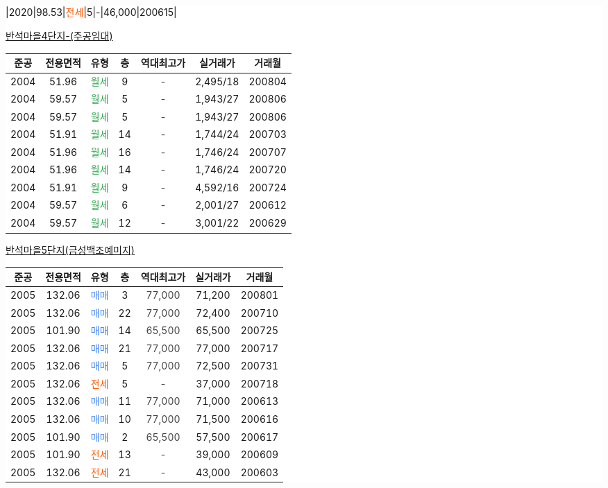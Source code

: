 |2020|98.53|<span style="color:#ff5a00">전세</span>|5|<span style="color:#444444">-</span>|46,000|200615|

[반석마을4단지-(주공임대)](https://search.naver.com/search.naver?query=%EB%8C%80%EC%A0%84%EA%B4%91%EC%97%AD%EC%8B%9C+%EC%9C%A0%EC%84%B1%EA%B5%AC+%EB%B0%98%EC%84%9D%EB%8F%99+%EB%B0%98%EC%84%9D%EB%A7%88%EC%9D%844%EB%8B%A8%EC%A7%80-%28%EC%A3%BC%EA%B3%B5%EC%9E%84%EB%8C%80%29)

|준공|전용면적|유형|층|역대최고가|실거래가|거래월|
|:---:|:---:|:---:|:---:|:---:|:---:|:---:|
|2004|51.96|<span style="color:#34a853">월세</span>|9|<span style="color:#444444">-</span>|2,495/18|200804|
|2004|59.57|<span style="color:#34a853">월세</span>|5|<span style="color:#444444">-</span>|1,943/27|200806|
|2004|59.57|<span style="color:#34a853">월세</span>|5|<span style="color:#444444">-</span>|1,943/27|200806|
|2004|51.91|<span style="color:#34a853">월세</span>|14|<span style="color:#444444">-</span>|1,744/24|200703|
|2004|51.96|<span style="color:#34a853">월세</span>|16|<span style="color:#444444">-</span>|1,746/24|200707|
|2004|51.96|<span style="color:#34a853">월세</span>|14|<span style="color:#444444">-</span>|1,746/24|200720|
|2004|51.91|<span style="color:#34a853">월세</span>|9|<span style="color:#444444">-</span>|4,592/16|200724|
|2004|59.57|<span style="color:#34a853">월세</span>|6|<span style="color:#444444">-</span>|2,001/27|200612|
|2004|59.57|<span style="color:#34a853">월세</span>|12|<span style="color:#444444">-</span>|3,001/22|200629|

[반석마을5단지(금성백조예미지)](https://search.naver.com/search.naver?query=%EB%8C%80%EC%A0%84%EA%B4%91%EC%97%AD%EC%8B%9C+%EC%9C%A0%EC%84%B1%EA%B5%AC+%EB%B0%98%EC%84%9D%EB%8F%99+%EB%B0%98%EC%84%9D%EB%A7%88%EC%9D%845%EB%8B%A8%EC%A7%80%28%EA%B8%88%EC%84%B1%EB%B0%B1%EC%A1%B0%EC%98%88%EB%AF%B8%EC%A7%80%29)

|준공|전용면적|유형|층|역대최고가|실거래가|거래월|
|:---:|:---:|:---:|:---:|:---:|:---:|:---:|
|2005|132.06|<span style="color:#4285f3">매매</span>|3|<span style="color:#444444">77,000</span>|71,200|200801|
|2005|132.06|<span style="color:#4285f3">매매</span>|22|<span style="color:#444444">77,000</span>|72,400|200710|
|2005|101.90|<span style="color:#4285f3">매매</span>|14|<span style="color:#444444">65,500</span>|65,500|200725|
|2005|132.06|<span style="color:#4285f3">매매</span>|21|<span style="color:#444444">77,000</span>|77,000|200717|
|2005|132.06|<span style="color:#4285f3">매매</span>|5|<span style="color:#444444">77,000</span>|72,500|200731|
|2005|132.06|<span style="color:#ff5a00">전세</span>|5|<span style="color:#444444">-</span>|37,000|200718|
|2005|132.06|<span style="color:#4285f3">매매</span>|11|<span style="color:#444444">77,000</span>|71,000|200613|
|2005|132.06|<span style="color:#4285f3">매매</span>|10|<span style="color:#444444">77,000</span>|71,500|200616|
|2005|101.90|<span style="color:#4285f3">매매</span>|2|<span style="color:#444444">65,500</span>|57,500|200617|
|2005|101.90|<span style="color:#ff5a00">전세</span>|13|<span style="color:#444444">-</span>|39,000|200609|
|2005|132.06|<span style="color:#ff5a00">전세</span>|21|<span style="color:#444444">-</span>|43,000|200603|


<script async src="//pagead2.googlesyndication.com/pagead/js/adsbygoogle.js"></script>

<ins class="adsbygoogle"
     style="display:block"
     data-ad-client="ca-pub-2446590836940007"
     data-ad-slot="1659523306"
     data-ad-format="auto"
     data-full-width-responsive="true"></ins>
<script>
(adsbygoogle = window.adsbygoogle || []).push({});
</script>
